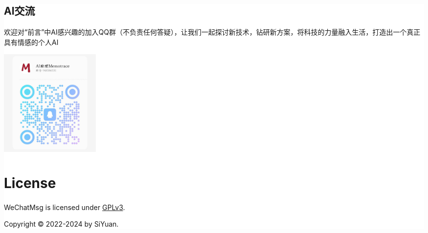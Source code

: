 ## AI交流

欢迎对“前言”中AI感兴趣的加入QQ群（不负责任何答疑），让我们一起探讨新技术，钻研新方案，将科技的力量融入生活，打造出一个真正具有情感的个人AI

<div>
  <img src="doc/images/ai_qq.jpg" height="200">
</div>

# License

WeChatMsg is licensed under [GPLv3](./LICENSE).

Copyright © 2022-2024 by SiYuan.